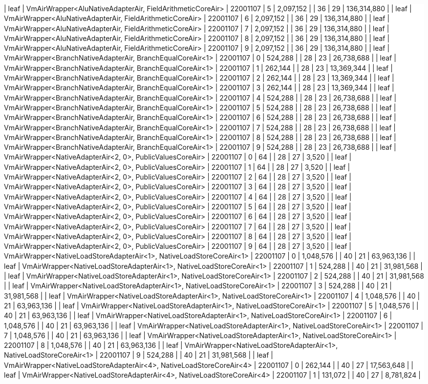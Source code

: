 | leaf | VmAirWrapper<AluNativeAdapterAir, FieldArithmeticCoreAir> | 22001107 | 5 | 2,097,152 |  | 36 | 29 | 136,314,880 | 
| leaf | VmAirWrapper<AluNativeAdapterAir, FieldArithmeticCoreAir> | 22001107 | 6 | 2,097,152 |  | 36 | 29 | 136,314,880 | 
| leaf | VmAirWrapper<AluNativeAdapterAir, FieldArithmeticCoreAir> | 22001107 | 7 | 2,097,152 |  | 36 | 29 | 136,314,880 | 
| leaf | VmAirWrapper<AluNativeAdapterAir, FieldArithmeticCoreAir> | 22001107 | 8 | 2,097,152 |  | 36 | 29 | 136,314,880 | 
| leaf | VmAirWrapper<AluNativeAdapterAir, FieldArithmeticCoreAir> | 22001107 | 9 | 2,097,152 |  | 36 | 29 | 136,314,880 | 
| leaf | VmAirWrapper<BranchNativeAdapterAir, BranchEqualCoreAir<1> | 22001107 | 0 | 524,288 |  | 28 | 23 | 26,738,688 | 
| leaf | VmAirWrapper<BranchNativeAdapterAir, BranchEqualCoreAir<1> | 22001107 | 1 | 262,144 |  | 28 | 23 | 13,369,344 | 
| leaf | VmAirWrapper<BranchNativeAdapterAir, BranchEqualCoreAir<1> | 22001107 | 2 | 262,144 |  | 28 | 23 | 13,369,344 | 
| leaf | VmAirWrapper<BranchNativeAdapterAir, BranchEqualCoreAir<1> | 22001107 | 3 | 262,144 |  | 28 | 23 | 13,369,344 | 
| leaf | VmAirWrapper<BranchNativeAdapterAir, BranchEqualCoreAir<1> | 22001107 | 4 | 524,288 |  | 28 | 23 | 26,738,688 | 
| leaf | VmAirWrapper<BranchNativeAdapterAir, BranchEqualCoreAir<1> | 22001107 | 5 | 524,288 |  | 28 | 23 | 26,738,688 | 
| leaf | VmAirWrapper<BranchNativeAdapterAir, BranchEqualCoreAir<1> | 22001107 | 6 | 524,288 |  | 28 | 23 | 26,738,688 | 
| leaf | VmAirWrapper<BranchNativeAdapterAir, BranchEqualCoreAir<1> | 22001107 | 7 | 524,288 |  | 28 | 23 | 26,738,688 | 
| leaf | VmAirWrapper<BranchNativeAdapterAir, BranchEqualCoreAir<1> | 22001107 | 8 | 524,288 |  | 28 | 23 | 26,738,688 | 
| leaf | VmAirWrapper<BranchNativeAdapterAir, BranchEqualCoreAir<1> | 22001107 | 9 | 524,288 |  | 28 | 23 | 26,738,688 | 
| leaf | VmAirWrapper<NativeAdapterAir<2, 0>, PublicValuesCoreAir> | 22001107 | 0 | 64 |  | 28 | 27 | 3,520 | 
| leaf | VmAirWrapper<NativeAdapterAir<2, 0>, PublicValuesCoreAir> | 22001107 | 1 | 64 |  | 28 | 27 | 3,520 | 
| leaf | VmAirWrapper<NativeAdapterAir<2, 0>, PublicValuesCoreAir> | 22001107 | 2 | 64 |  | 28 | 27 | 3,520 | 
| leaf | VmAirWrapper<NativeAdapterAir<2, 0>, PublicValuesCoreAir> | 22001107 | 3 | 64 |  | 28 | 27 | 3,520 | 
| leaf | VmAirWrapper<NativeAdapterAir<2, 0>, PublicValuesCoreAir> | 22001107 | 4 | 64 |  | 28 | 27 | 3,520 | 
| leaf | VmAirWrapper<NativeAdapterAir<2, 0>, PublicValuesCoreAir> | 22001107 | 5 | 64 |  | 28 | 27 | 3,520 | 
| leaf | VmAirWrapper<NativeAdapterAir<2, 0>, PublicValuesCoreAir> | 22001107 | 6 | 64 |  | 28 | 27 | 3,520 | 
| leaf | VmAirWrapper<NativeAdapterAir<2, 0>, PublicValuesCoreAir> | 22001107 | 7 | 64 |  | 28 | 27 | 3,520 | 
| leaf | VmAirWrapper<NativeAdapterAir<2, 0>, PublicValuesCoreAir> | 22001107 | 8 | 64 |  | 28 | 27 | 3,520 | 
| leaf | VmAirWrapper<NativeAdapterAir<2, 0>, PublicValuesCoreAir> | 22001107 | 9 | 64 |  | 28 | 27 | 3,520 | 
| leaf | VmAirWrapper<NativeLoadStoreAdapterAir<1>, NativeLoadStoreCoreAir<1> | 22001107 | 0 | 1,048,576 |  | 40 | 21 | 63,963,136 | 
| leaf | VmAirWrapper<NativeLoadStoreAdapterAir<1>, NativeLoadStoreCoreAir<1> | 22001107 | 1 | 524,288 |  | 40 | 21 | 31,981,568 | 
| leaf | VmAirWrapper<NativeLoadStoreAdapterAir<1>, NativeLoadStoreCoreAir<1> | 22001107 | 2 | 524,288 |  | 40 | 21 | 31,981,568 | 
| leaf | VmAirWrapper<NativeLoadStoreAdapterAir<1>, NativeLoadStoreCoreAir<1> | 22001107 | 3 | 524,288 |  | 40 | 21 | 31,981,568 | 
| leaf | VmAirWrapper<NativeLoadStoreAdapterAir<1>, NativeLoadStoreCoreAir<1> | 22001107 | 4 | 1,048,576 |  | 40 | 21 | 63,963,136 | 
| leaf | VmAirWrapper<NativeLoadStoreAdapterAir<1>, NativeLoadStoreCoreAir<1> | 22001107 | 5 | 1,048,576 |  | 40 | 21 | 63,963,136 | 
| leaf | VmAirWrapper<NativeLoadStoreAdapterAir<1>, NativeLoadStoreCoreAir<1> | 22001107 | 6 | 1,048,576 |  | 40 | 21 | 63,963,136 | 
| leaf | VmAirWrapper<NativeLoadStoreAdapterAir<1>, NativeLoadStoreCoreAir<1> | 22001107 | 7 | 1,048,576 |  | 40 | 21 | 63,963,136 | 
| leaf | VmAirWrapper<NativeLoadStoreAdapterAir<1>, NativeLoadStoreCoreAir<1> | 22001107 | 8 | 1,048,576 |  | 40 | 21 | 63,963,136 | 
| leaf | VmAirWrapper<NativeLoadStoreAdapterAir<1>, NativeLoadStoreCoreAir<1> | 22001107 | 9 | 524,288 |  | 40 | 21 | 31,981,568 | 
| leaf | VmAirWrapper<NativeLoadStoreAdapterAir<4>, NativeLoadStoreCoreAir<4> | 22001107 | 0 | 262,144 |  | 40 | 27 | 17,563,648 | 
| leaf | VmAirWrapper<NativeLoadStoreAdapterAir<4>, NativeLoadStoreCoreAir<4> | 22001107 | 1 | 131,072 |  | 40 | 27 | 8,781,824 | 